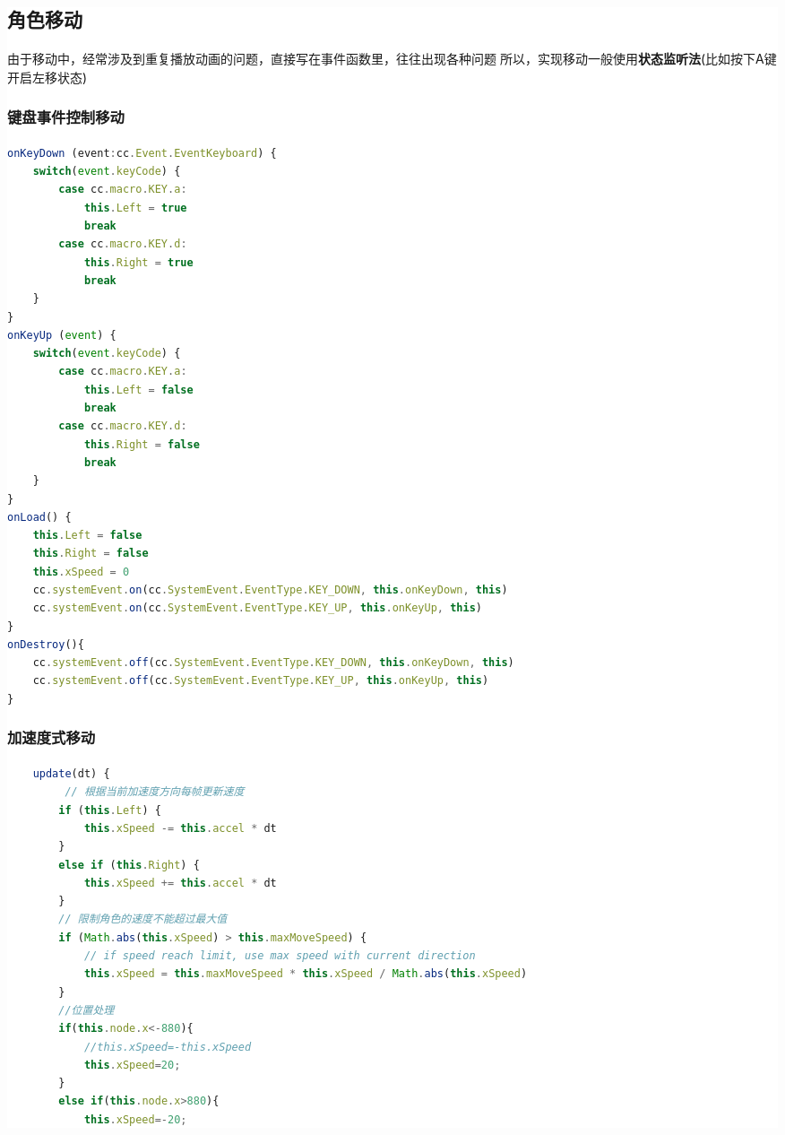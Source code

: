## 角色移动

由于移动中，经常涉及到重复播放动画的问题，直接写在事件函数里，往往出现各种问题
所以，实现移动一般使用**状态监听法**(比如按下A键开启左移状态)

### 键盘事件控制移动

```ts
onKeyDown (event:cc.Event.EventKeyboard) {
    switch(event.keyCode) {
        case cc.macro.KEY.a:
            this.Left = true
            break
        case cc.macro.KEY.d:
            this.Right = true
            break
    }
}
onKeyUp (event) {
    switch(event.keyCode) {
        case cc.macro.KEY.a:
            this.Left = false
            break
        case cc.macro.KEY.d:
            this.Right = false
            break
    }
}
onLoad() {
    this.Left = false
    this.Right = false
    this.xSpeed = 0
    cc.systemEvent.on(cc.SystemEvent.EventType.KEY_DOWN, this.onKeyDown, this)
    cc.systemEvent.on(cc.SystemEvent.EventType.KEY_UP, this.onKeyUp, this)
}
onDestroy(){
    cc.systemEvent.off(cc.SystemEvent.EventType.KEY_DOWN, this.onKeyDown, this)
    cc.systemEvent.off(cc.SystemEvent.EventType.KEY_UP, this.onKeyUp, this)
}
```

### 加速度式移动

```ts
    update(dt) {
         // 根据当前加速度方向每帧更新速度
        if (this.Left) {
            this.xSpeed -= this.accel * dt
        }
        else if (this.Right) {
            this.xSpeed += this.accel * dt
        }
        // 限制角色的速度不能超过最大值
        if (Math.abs(this.xSpeed) > this.maxMoveSpeed) {
            // if speed reach limit, use max speed with current direction
            this.xSpeed = this.maxMoveSpeed * this.xSpeed / Math.abs(this.xSpeed)
        }
        //位置处理
        if(this.node.x<-880){
            //this.xSpeed=-this.xSpeed
            this.xSpeed=20;
        }
        else if(this.node.x>880){
            this.xSpeed=-20;
```